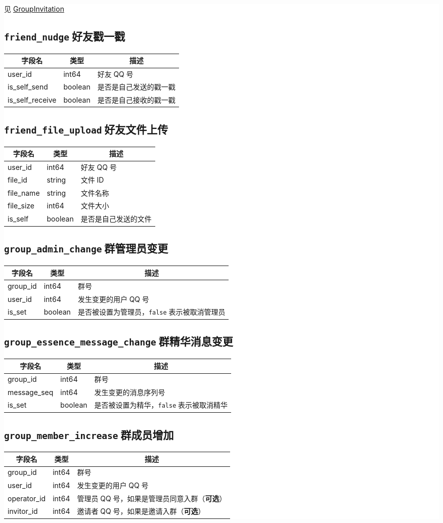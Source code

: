见 [GroupInvitation](../struct/GroupInvitation.md)

## `friend_nudge` 好友戳一戳

| 字段名          | 类型    | 描述                   |
| --------------- | ------- | ---------------------- |
| user_id         | int64   | 好友 QQ 号             |
| is_self_send    | boolean | 是否是自己发送的戳一戳 |
| is_self_receive | boolean | 是否是自己接收的戳一戳 |

## `friend_file_upload` 好友文件上传

| 字段名    | 类型    | 描述                 |
| --------- | ------- | -------------------- |
| user_id   | int64   | 好友 QQ 号           |
| file_id   | string  | 文件 ID              |
| file_name | string  | 文件名称             |
| file_size | int64   | 文件大小             |
| is_self   | boolean | 是否是自己发送的文件 |

## `group_admin_change` 群管理员变更

| 字段名   | 类型    | 描述                                         |
| -------- | ------- | -------------------------------------------- |
| group_id | int64   | 群号                                         |
| user_id  | int64   | 发生变更的用户 QQ 号                         |
| is_set   | boolean | 是否被设置为管理员，`false` 表示被取消管理员 |

## `group_essence_message_change` 群精华消息变更

| 字段名      | 类型    | 描述                                     |
| ----------- | ------- | ---------------------------------------- |
| group_id    | int64   | 群号                                     |
| message_seq | int64   | 发生变更的消息序列号                     |
| is_set      | boolean | 是否被设置为精华，`false` 表示被取消精华 |

## `group_member_increase` 群成员增加

| 字段名      | 类型  | 描述                                           |
| ----------- | ----- | ---------------------------------------------- |
| group_id    | int64 | 群号                                           |
| user_id     | int64 | 发生变更的用户 QQ 号                           |
| operator_id | int64 | 管理员 QQ 号，如果是管理员同意入群（**可选**） |
| invitor_id  | int64 | 邀请者 QQ 号，如果是邀请入群（**可选**）       |
